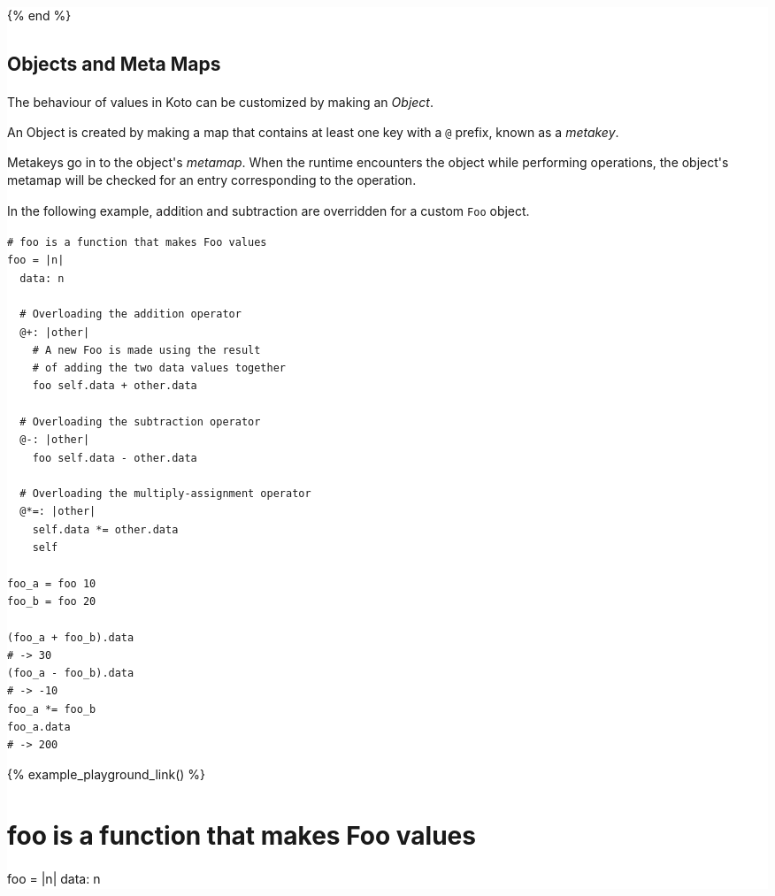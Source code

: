 {% end %}


## Objects and Meta Maps

The behaviour of values in Koto can be customized by making an *Object*.

An Object is created by making a map that contains at least one key with a `@` 
prefix, known as a *metakey*.

Metakeys go in to the object's *metamap*. When the runtime encounters the object
while performing operations, the object's metamap will be checked for an entry 
corresponding to the operation.

In the following example, addition and subtraction are overridden for a custom 
`Foo` object.

````koto
# foo is a function that makes Foo values
foo = |n|
  data: n

  # Overloading the addition operator
  @+: |other|
    # A new Foo is made using the result 
    # of adding the two data values together
    foo self.data + other.data

  # Overloading the subtraction operator
  @-: |other|
    foo self.data - other.data

  # Overloading the multiply-assignment operator
  @*=: |other|
    self.data *= other.data
    self

foo_a = foo 10
foo_b = foo 20

(foo_a + foo_b).data
# -> 30
(foo_a - foo_b).data
# -> -10
foo_a *= foo_b
foo_a.data
# -> 200
````

{% example_playground_link() %}
# foo is a function that makes Foo values
foo = |n|
  data: n
